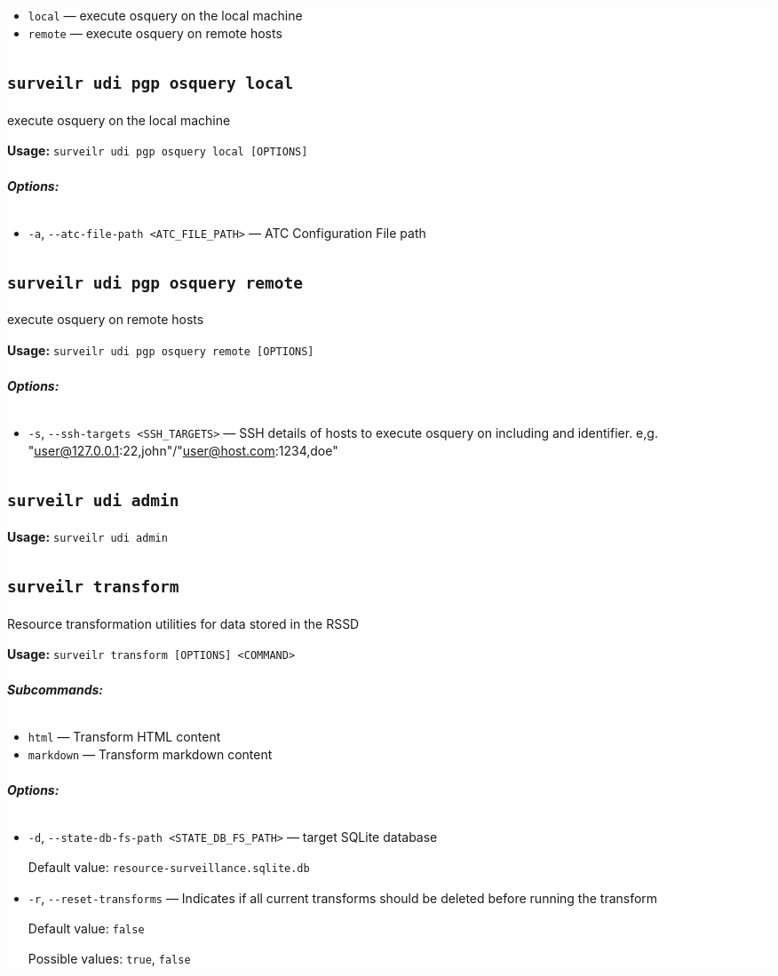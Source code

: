* `local` — execute osquery on the local machine
* `remote` — execute osquery on remote hosts



## `surveilr udi pgp osquery local`

execute osquery on the local machine

**Usage:** `surveilr udi pgp osquery local [OPTIONS]`

###### **Options:**

* `-a`, `--atc-file-path <ATC_FILE_PATH>` — ATC Configuration File path



## `surveilr udi pgp osquery remote`

execute osquery on remote hosts

**Usage:** `surveilr udi pgp osquery remote [OPTIONS]`

###### **Options:**

* `-s`, `--ssh-targets <SSH_TARGETS>` — SSH details of hosts to execute osquery on including and identifier. e,g. "user@127.0.0.1:22,john"/"user@host.com:1234,doe"



## `surveilr udi admin`

**Usage:** `surveilr udi admin`



## `surveilr transform`

Resource transformation utilities for data stored in the RSSD

**Usage:** `surveilr transform [OPTIONS] <COMMAND>`

###### **Subcommands:**

* `html` — Transform HTML content
* `markdown` — Transform markdown content

###### **Options:**

* `-d`, `--state-db-fs-path <STATE_DB_FS_PATH>` — target SQLite database

  Default value: `resource-surveillance.sqlite.db`
* `-r`, `--reset-transforms` — Indicates if all current transforms should be deleted before running the transform

  Default value: `false`

  Possible values: `true`, `false`

